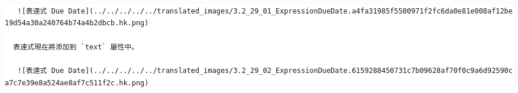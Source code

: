        ![表達式 Due Date](../../../../../translated_images/3.2_29_01_ExpressionDueDate.a4fa31985f5500971f2fc6da0e81e008af12be19d54a30a240764b74a4b2dbcb.hk.png)

      表達式現在將添加到 `text` 屬性中。

       ![表達式 Due Date](../../../../../translated_images/3.2_29_02_ExpressionDueDate.6159288450731c7b09628af70f0c9a6d92590ca7c7e39e8a524ae8af7c511f2c.hk.png)
